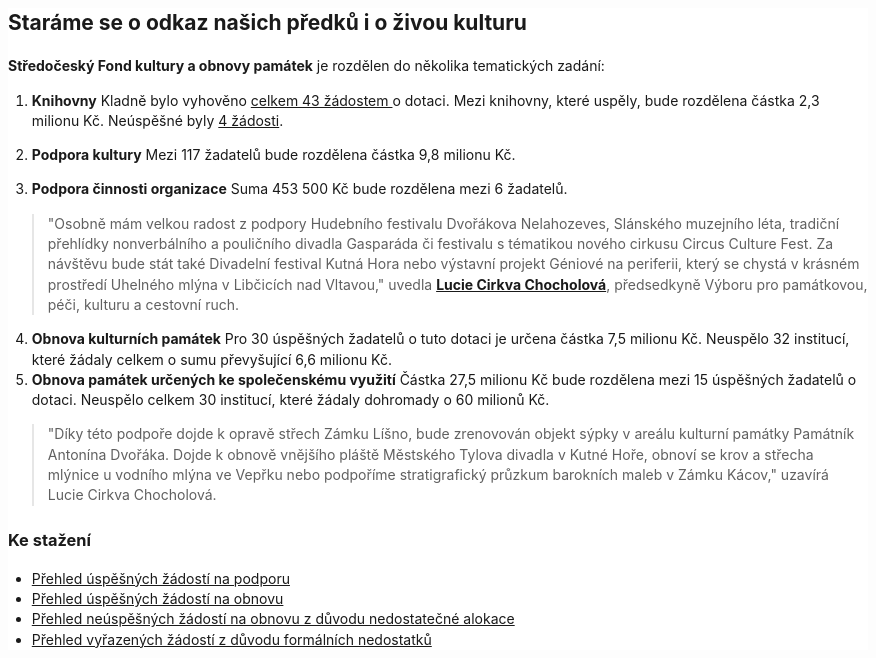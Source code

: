 ## Staráme se o odkaz našich předků i o živou kulturu

**Středočeský Fond kultury a obnovy památek** je rozdělen do několika tematických zadání:

1. **Knihovny**
Kladně bylo vyhověno [celkem 43 žádostem ](https://www.kr-stredocesky.cz/web/urad/navrhy-materialu-pro-jednani-zastupitelstva?p_p_id=usnesenipred_WAR_GordicUSNportlet&p_p_lifecycle=2&p_p_state=normal&p_p_mode=view&p_p_resource_id=downloadFile&p_p_cacheability=cacheLevelPage&p_p_col_id=column-2&p_p_col_pos=2&p_p_col_count=3&id=189176&typJednani=1&export=0)o dotaci. Mezi knihovny, které uspěly, bude rozdělena částka 2,3 milionu Kč. Neúspěšné byly [4 žádosti](https://www.kr-stredocesky.cz/web/urad/navrhy-materialu-pro-jednani-zastupitelstva?p_p_id=usnesenipred_WAR_GordicUSNportlet&p_p_lifecycle=2&p_p_state=normal&p_p_mode=view&p_p_resource_id=downloadFile&p_p_cacheability=cacheLevelPage&p_p_col_id=column-2&p_p_col_pos=2&p_p_col_count=3&id=189179&typJednani=1&export=0).


2. **Podpora kultury**
Mezi 117 žadatelů bude rozdělena částka 9,8 milionu Kč.
3. **Podpora činnosti organizace**
Suma 453 500 Kč bude rozdělena mezi 6 žadatelů.
> "Osobně mám velkou radost z podpory Hudebního festivalu Dvořákova Nelahozeves, Slánského muzejního léta, tradiční přehlídky nonverbálního a pouličního divadla Gasparáda či festivalu s tématikou nového cirkusu Circus Culture Fest. Za návštěvu bude stát také Divadelní festival Kutná Hora nebo výstavní projekt Géniové na periferii, který se chystá v krásném prostředí Uhelného mlýna v Libčicích nad Vltavou," uvedla **[Lucie Cirkva Chocholová](https://stredocesky.pirati.cz/lide/lucie-chocholova/)**, předsedkyně Výboru pro památkovou, péči, kulturu a cestovní ruch.

4. **Obnova kulturních památek**
Pro 30 úspěšných žadatelů o tuto dotaci je určena částka 7,5 milionu Kč. Neuspělo 32 institucí, které žádaly celkem o sumu převyšující 6,6 milionu Kč.
5. **Obnova památek určených ke společenskému využití**
Částka 27,5 milionu Kč bude rozdělena mezi 15 úspěšných žadatelů o dotaci. Neuspělo celkem 30 institucí, které žádaly dohromady o 60 milionů Kč. 

> "Díky této podpoře dojde k opravě střech Zámku Líšno, bude zrenovován objekt sýpky v areálu kulturní památky Památník Antonína Dvořáka. Dojde k obnově vnějšího pláště Městského Tylova divadla v Kutné Hoře, obnoví se krov a střecha mlýnice u vodního mlýna ve Vepřku nebo podpoříme stratigrafický průzkum barokních maleb v Zámku Kácov," uzavírá Lucie Cirkva Chocholová.

### Ke stažení
* [Přehled úspěšných žádostí na podporu](https://www.kr-stredocesky.cz/web/urad/navrhy-materialu-pro-jednani-zastupitelstva?p_p_id=usnesenipred_WAR_GordicUSNportlet&p_p_lifecycle=2&p_p_state=normal&p_p_mode=view&p_p_resource_id=downloadFile&p_p_cacheability=cacheLevelPage&p_p_col_id=column-2&p_p_col_pos=2&p_p_col_count=3&id=189177&typJednani=1&export=0)
* [Přehled úspěšných žádostí na obnovu](https://www.kr-stredocesky.cz/web/urad/navrhy-materialu-pro-jednani-zastupitelstva?p_p_id=usnesenipred_WAR_GordicUSNportlet&p_p_lifecycle=2&p_p_state=normal&p_p_mode=view&p_p_resource_id=downloadFile&p_p_cacheability=cacheLevelPage&p_p_col_id=column-2&p_p_col_pos=2&p_p_col_count=3&id=189178&typJednani=1&export=0)
* [Přehled neúspěšných žádostí na obnovu z důvodu nedostatečné alokace](https://www.kr-stredocesky.cz/web/urad/navrhy-materialu-pro-jednani-zastupitelstva?p_p_id=usnesenipred_WAR_GordicUSNportlet&p_p_lifecycle=2&p_p_state=normal&p_p_mode=view&p_p_resource_id=downloadFile&p_p_cacheability=cacheLevelPage&p_p_col_id=column-2&p_p_col_pos=2&p_p_col_count=3&id=189180&typJednani=1&export=0)
* [Přehled vyřazených žádostí z důvodu formálních nedostatků](https://www.kr-stredocesky.cz/web/urad/navrhy-materialu-pro-jednani-zastupitelstva?p_p_id=usnesenipred_WAR_GordicUSNportlet&p_p_lifecycle=2&p_p_state=normal&p_p_mode=view&p_p_resource_id=downloadFile&p_p_cacheability=cacheLevelPage&p_p_col_id=column-2&p_p_col_pos=2&p_p_col_count=3&id=189181&typJednani=1&export=0)

